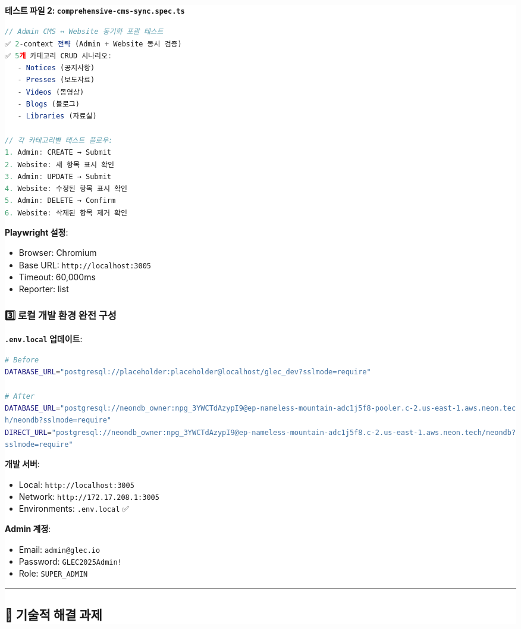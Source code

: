 **테스트 파일 2: `comprehensive-cms-sync.spec.ts`**
```typescript
// Admin CMS ↔ Website 동기화 포괄 테스트
✅ 2-context 전략 (Admin + Website 동시 검증)
✅ 5개 카테고리 CRUD 시나리오:
   - Notices (공지사항)
   - Presses (보도자료)
   - Videos (동영상)
   - Blogs (블로그)
   - Libraries (자료실)

// 각 카테고리별 테스트 플로우:
1. Admin: CREATE → Submit
2. Website: 새 항목 표시 확인
3. Admin: UPDATE → Submit
4. Website: 수정된 항목 표시 확인
5. Admin: DELETE → Confirm
6. Website: 삭제된 항목 제거 확인
```

**Playwright 설정**:
- Browser: Chromium
- Base URL: `http://localhost:3005`
- Timeout: 60,000ms
- Reporter: list

### 3️⃣ 로컬 개발 환경 완전 구성

**`.env.local` 업데이트**:
```bash
# Before
DATABASE_URL="postgresql://placeholder:placeholder@localhost/glec_dev?sslmode=require"

# After
DATABASE_URL="postgresql://neondb_owner:npg_3YWCTdAzypI9@ep-nameless-mountain-adc1j5f8-pooler.c-2.us-east-1.aws.neon.tech/neondb?sslmode=require"
DIRECT_URL="postgresql://neondb_owner:npg_3YWCTdAzypI9@ep-nameless-mountain-adc1j5f8.c-2.us-east-1.aws.neon.tech/neondb?sslmode=require"
```

**개발 서버**:
- Local: `http://localhost:3005`
- Network: `http://172.17.208.1:3005`
- Environments: `.env.local` ✅

**Admin 계정**:
- Email: `admin@glec.io`
- Password: `GLEC2025Admin!`
- Role: `SUPER_ADMIN`

---

## 🔧 기술적 해결 과제
